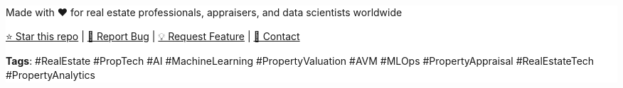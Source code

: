 Made with ❤️ for real estate professionals, appraisers, and data scientists worldwide

[⭐ Star this repo](https://github.com/tjsasakifln/Valion) | [🐛 Report Bug](https://github.com/tjsasakifln/Valion/issues) | [💡 Request Feature](https://github.com/tjsasakifln/Valion/issues) | [📧 Contact](mailto:tiago@confenge.com.br)

**Tags**: #RealEstate #PropTech #AI #MachineLearning #PropertyValuation #AVM #MLOps #PropertyAppraisal #RealEstateTech #PropertyAnalytics

</div>